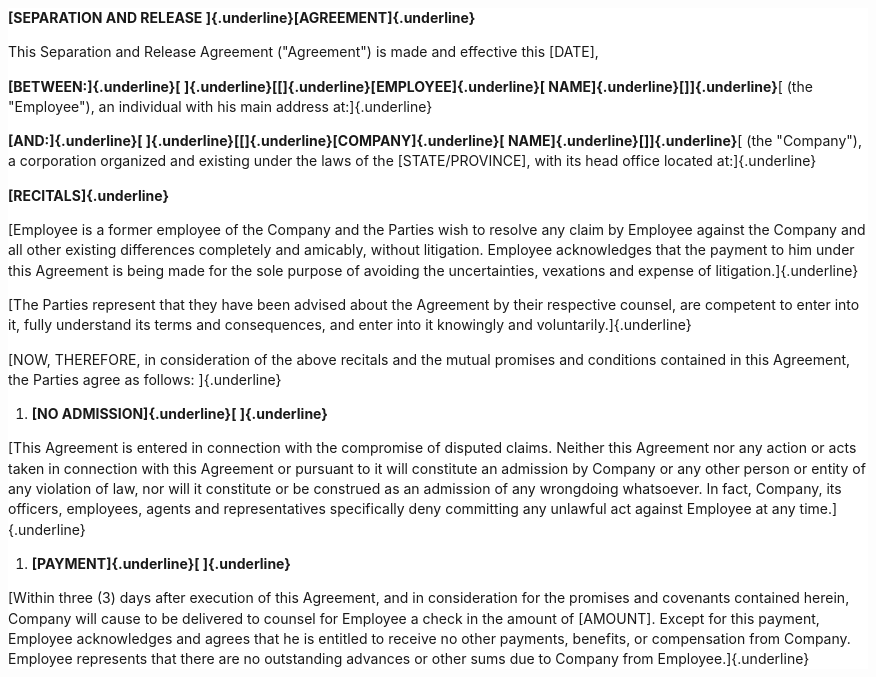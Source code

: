 **[SEPARATION AND RELEASE ]{.underline}[AGREEMENT]{.underline}**

This Separation and Release Agreement (\"Agreement\") is made and
effective this \[DATE\],

**[BETWEEN:]{.underline}[
]{.underline}[\[]{.underline}[EMPLOYEE]{.underline}[
NAME]{.underline}[\]]{.underline}**[ (the \"Employee\"), an individual
with his main address at:]{.underline}

**[AND:]{.underline}[
]{.underline}[\[]{.underline}[COMPANY]{.underline}[
NAME]{.underline}[\]]{.underline}**[ (the \"Company\"), a corporation
organized and existing under the laws of the \[STATE/PROVINCE\], with
its head office located at:]{.underline}

**[RECITALS]{.underline}**

[Employee is a former employee of the Company and the Parties wish to
resolve any claim by Employee against the Company and all other existing
differences completely and amicably, without litigation. Employee
acknowledges that the payment to him under this Agreement is being made
for the sole purpose of avoiding the uncertainties, vexations and
expense of litigation.]{.underline}

[The Parties represent that they have been advised about the Agreement
by their respective counsel, are competent to enter into it, fully
understand its terms and consequences, and enter into it knowingly and
voluntarily.]{.underline}

[NOW, THEREFORE, in consideration of the above recitals and the mutual
promises and conditions contained in this Agreement, the Parties agree
as follows: ]{.underline}

1.  **[NO ADMISSION]{.underline}[ ]{.underline}**

[This Agreement is entered in connection with the compromise of disputed
claims. Neither this Agreement nor any action or acts taken in
connection with this Agreement or pursuant to it will constitute an
admission by Company or any other person or entity of any violation of
law, nor will it constitute or be construed as an admission of any
wrongdoing whatsoever. In fact, Company, its officers, employees, agents
and representatives specifically deny committing any unlawful act
against Employee at any time.]{.underline}

1.  **[PAYMENT]{.underline}[ ]{.underline}**

[Within three (3) days after execution of this Agreement, and in
consideration for the promises and covenants contained herein, Company
will cause to be delivered to counsel for Employee a check in the amount
of \[AMOUNT\]. Except for this payment, Employee acknowledges and agrees
that he is entitled to receive no other payments, benefits, or
compensation from Company. Employee represents that there are no
outstanding advances or other sums due to Company from
Employee.]{.underline}
